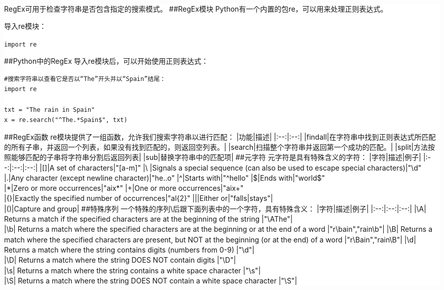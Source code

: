 RegEx可用于检查字符串是否包含指定的搜索模式。
##RegEx模块
Python有一个内置的包re，可以用来处理正则表达式。

导入re模块：
```
import re
```
##Python中的RegEx
导入re模块后，可以开始使用正则表达式：
```
#搜索字符串以查看它是否以“The”开头并以“Spain”结尾：
import re

txt = "The rain in Spain"
x = re.search("^The.*Spain$", txt)
```
##RegEx函数
re模块提供了一组函数，允许我们搜索字符串以进行匹配：
|功能|描述|
|:--:|:--:|
|findall|在字符串中找到正则表达式所匹配的所有子串，并返回一个列表，如果没有找到匹配的，则返回空列表。|
|search|扫描整个字符串并返回第一个成功的匹配。|
|split|方法按照能够匹配的子串将字符串分割后返回列表|
|sub|替换字符串中的匹配项|
##元字符
元字符是具有特殊含义的字符：
|字符|描述|例子|
|:--:|:--:|:--:|
|[]|A set of characters|"[a-m]"	
|\\ |Signals a special sequence (can also be used to escape special characters)|"\d"	
|.|Any character (except newline character)|"he..o"	
|^|Starts with|"^hello"	
|\$|Ends with|"world$"	
|\*|Zero or more occurrences|"aix*"	
|\+|One or more occurrences|"aix+"	
|{}|Exactly the specified number of occurrences|"al{2}"	
|\||Either or|"falls\|stays"|	
|()|Capture and group|
##特殊序列
一个特殊的序列\后跟下面列表中的一个字符，具有特殊含义：
|字符|描述|例子|
|:--:|:--:|:--:|
|\A|	Returns a match if the specified characters are at the beginning of the string	|"\AThe"|	
|\b|	Returns a match where the specified characters are at the beginning or at the end of a word	|"r\bain","rain\b"|	
|\B|	Returns a match where the specified characters are present, but NOT at the beginning (or at the end) of a word	|"r\Bain","rain\B"|	
|\d|	Returns a match where the string contains digits (numbers from 0-9)	|"\d"|	
|\D|	Returns a match where the string DOES NOT contain digits	|"\D"|	
|\s|	Returns a match where the string contains a white space character	|"\s"|	
|\S|	Returns a match where the string DOES NOT contain a white space character	|"\S"|	